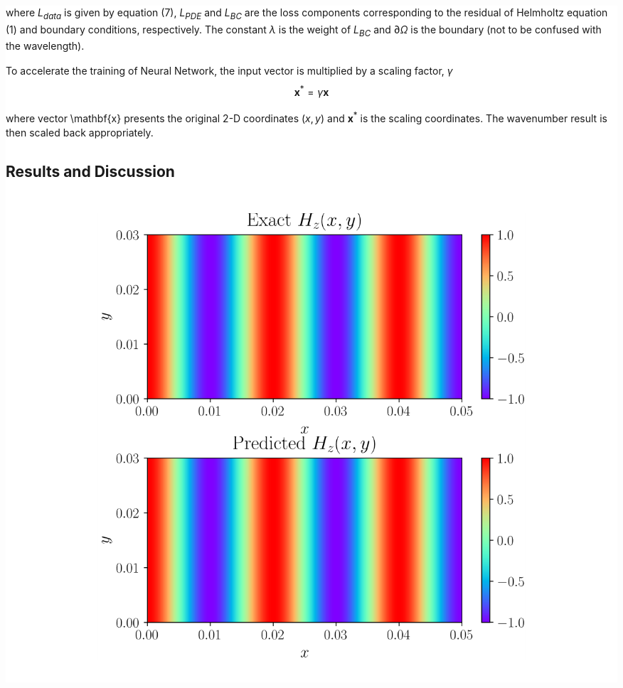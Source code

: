 where $L_{data}$ is given by equation (7), $L_{PDE}$ and $L_{BC}$ are the loss components corresponding to the residual of Helmholtz equation (1) and boundary conditions, respectively. The constant $\lambda$ is the weight of $L_{BC}$ and $\partial\Omega$ is the boundary (not to be confused with the wavelength).

To accelerate the training of Neural Network, the input vector is multiplied by a scaling factor, $\gamma$
$$
\mathbf{x}^\ast=\gamma\mathbf{x} 	\tag{19}
$$

where vector \mathbf{x} presents the original 2-D coordinates $(x,y)$ and $\mathbf{x}^\ast$ is the scaling coordinates.  The wavenumber result is then scaled back appropriately.

## Results and Discussion

<figure style="margin: auto auto; text-align: center; width:100%" vertical-align='middle'>
    <img src='featured.png' alt='ellipses' width='70%' style='margin:3% 3%; display:inline-block' text-align='center' vertical-align='middle'/>
